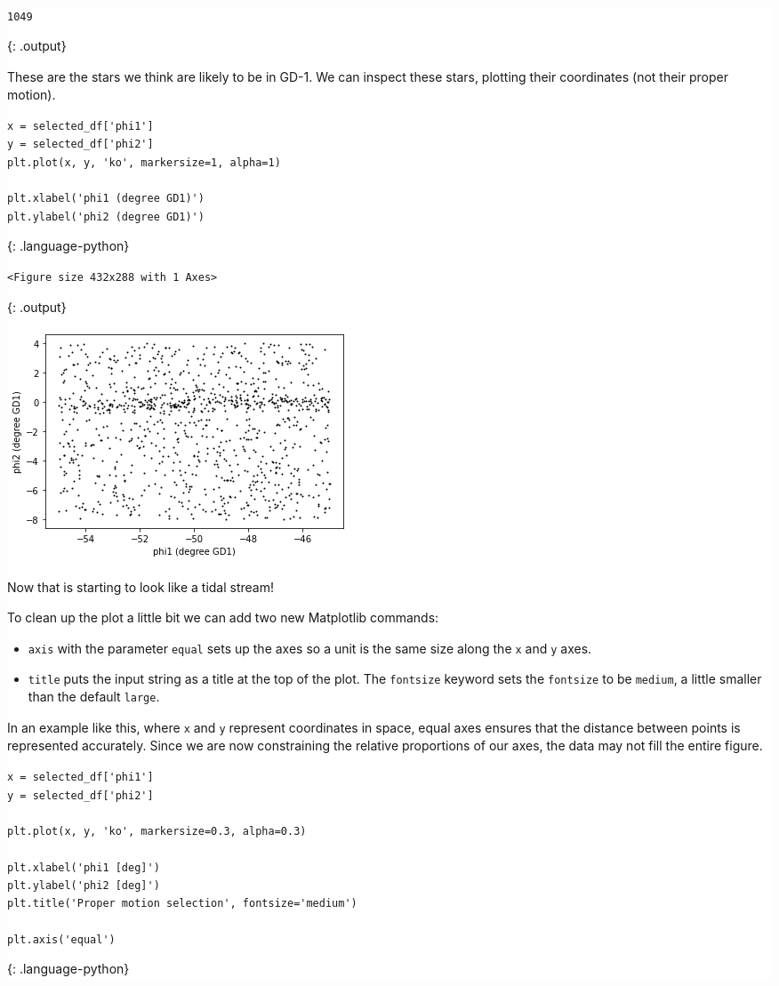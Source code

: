 ~~~
1049
~~~
{: .output}

These are the stars we think are likely to be in GD-1.  We can 
inspect these stars, plotting their coordinates (not their proper motion).

~~~
x = selected_df['phi1']
y = selected_df['phi2']
plt.plot(x, y, 'ko', markersize=1, alpha=1)

plt.xlabel('phi1 (degree GD1)')
plt.ylabel('phi2 (degree GD1)')
~~~
{: .language-python}

~~~
<Figure size 432x288 with 1 Axes>
~~~
{: .output}
   
![Scatter plot of coordinates of stars in selected region, showing tidal stream.](../fig/04-motion_files/04-motion_110_0.png)

Now that is starting to look like a tidal stream!

To clean up the plot a little bit we can add two new Matplotlib commands:
* `axis` with the parameter `equal` sets up the axes so a unit is the
same size along the `x` and `y` axes.

* `title` puts the input string as a title at the top of the plot. The `fontsize` keyword 
sets the `fontsize` to be `medium`, a little smaller than the default `large`.

In an example like this, where `x` and `y` represent coordinates in
space, equal axes ensures that the distance between points is
represented accurately. Since we are now constraining the relative proportions
of our axes, the data may not fill the entire figure.

~~~
x = selected_df['phi1']
y = selected_df['phi2']

plt.plot(x, y, 'ko', markersize=0.3, alpha=0.3)

plt.xlabel('phi1 [deg]')
plt.ylabel('phi2 [deg]')
plt.title('Proper motion selection', fontsize='medium')

plt.axis('equal')
~~~
{: .language-python}

